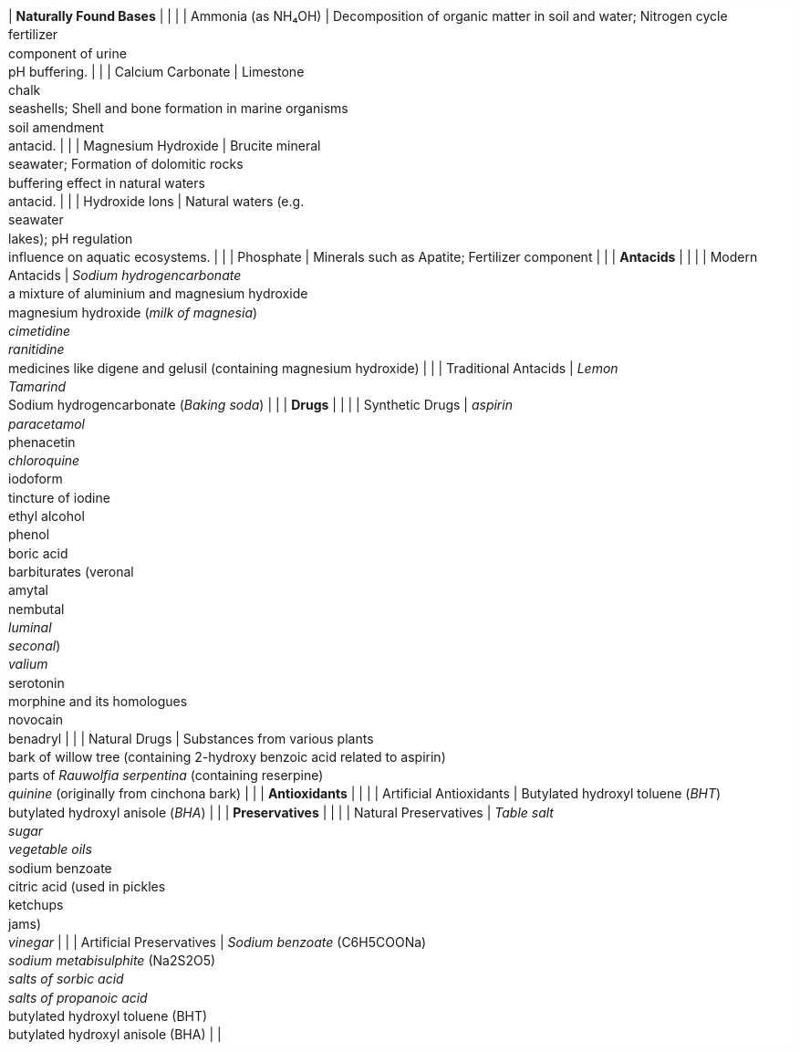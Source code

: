 | **Naturally Found Bases**                       |                                                                                                                                                                                                                                                                                                |     |
| Ammonia (as NH₄OH)                              | Decomposition of organic matter in soil and water; Nitrogen cycle<br>fertilizer<br>component of urine<br>pH buffering.                                                                                                                                                                         |     |
| Calcium Carbonate                               | Limestone<br>chalk<br>seashells; Shell and bone formation in marine organisms<br>soil amendment<br>antacid.                                                                                                                                                                                    |     |
| Magnesium Hydroxide                             | Brucite mineral<br>seawater; Formation of dolomitic rocks<br>buffering effect in natural waters<br>antacid.                                                                                                                                                                                    |     |
| Hydroxide Ions                                  | Natural waters (e.g.<br>seawater<br>lakes); pH regulation<br>influence on aquatic ecosystems.                                                                                                                                                                                                  |     |
| Phosphate                                       | Minerals such as Apatite; Fertilizer component                                                                                                                                                                                                                                                 |     |
| **Antacids**                                    |                                                                                                                                                                                                                                                                                                |     |
| Modern Antacids                                 | *Sodium hydrogencarbonate<br>* a mixture of aluminium and magnesium hydroxide<br>magnesium hydroxide (*milk of magnesia*)<br>*cimetidine*<br>*ranitidine*<br>medicines like digene and gelusil (containing magnesium hydroxide)                                                                |     |
| Traditional Antacids                            | *Lemon*<br>*Tamarind*<br>Sodium hydrogencarbonate (*Baking soda*)                                                                                                                                                                                                                              |     |
| **Drugs**                                       |                                                                                                                                                                                                                                                                                                |     |
| Synthetic Drugs                                 | *aspirin*<br>*paracetamol*<br>phenacetin<br>*chloroquine*<br>iodoform<br>tincture of iodine<br>ethyl alcohol<br>phenol<br>boric acid<br>barbiturates (veronal<br>amytal<br>nembutal<br>*luminal*<br>*seconal*)<br>*valium*<br>serotonin<br>morphine and its homologues<br>novocain<br>benadryl |     |
| Natural Drugs                                   | Substances from various plants<br>bark of willow tree (containing 2-hydroxy benzoic acid related to aspirin)<br>parts of _Rauwolfia serpentina_ (containing reserpine)<br>*quinine* (originally from cinchona bark)                                                                            |     |
| **Antioxidants**                                |                                                                                                                                                                                                                                                                                                |     |
| Artificial Antioxidants                         | Butylated hydroxyl toluene (*BHT*)<br>butylated hydroxyl anisole (*BHA*)                                                                                                                                                                                                                       |     |
| **Preservatives**                               |                                                                                                                                                                                                                                                                                                |     |
| Natural Preservatives                           | *Table salt<br>sugar<br>vegetable oils*<br>sodium benzoate<br>citric acid (used in pickles<br>ketchups<br>jams)<br>*vinegar*                                                                                                                                                                   |     |
| Artificial Preservatives                        | *Sodium benzoate* (C6H5COONa)<br>*sodium metabisulphite* (Na2S2O5)<br>*salts of sorbic acid<br>salts of propanoic acid<br>* butylated hydroxyl toluene (BHT)<br>butylated hydroxyl anisole (BHA)                                                                                               |     |